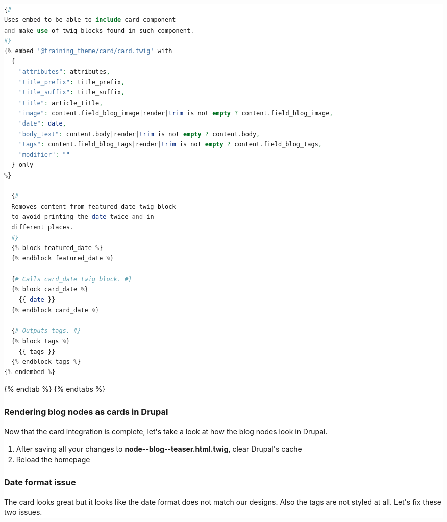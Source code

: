 ```php
{#
Uses embed to be able to include card component
and make use of twig blocks found in such component.
#}
{% embed '@training_theme/card/card.twig' with
  {
    "attributes": attributes,
    "title_prefix": title_prefix,
    "title_suffix": title_suffix,
    "title": article_title,
    "image": content.field_blog_image|render|trim is not empty ? content.field_blog_image,
    "date": date,
    "body_text": content.body|render|trim is not empty ? content.body,
    "tags": content.field_blog_tags|render|trim is not empty ? content.field_blog_tags,
    "modifier": ""
  } only
%}

  {#
  Removes content from featured_date twig block
  to avoid printing the date twice and in
  different places.
  #}
  {% block featured_date %}
  {% endblock featured_date %}

  {# Calls card_date twig block. #}
  {% block card_date %}
    {{ date }}
  {% endblock card_date %}

  {# Outputs tags. #}
  {% block tags %}
    {{ tags }}
  {% endblock tags %}
{% endembed %}
```
{% endtab %}
{% endtabs %}

### Rendering blog nodes as cards in Drupal

Now that the card integration is complete, let's take a look at how the blog nodes look in Drupal.

1. After saving all your changes to **node--blog--teaser.html.twig**, clear Drupal's cache
2. Reload the homepage

### Date format issue

The card looks great but it looks like the date format does not match our designs. Also the tags are not styled at all.  Let's fix these two issues.

